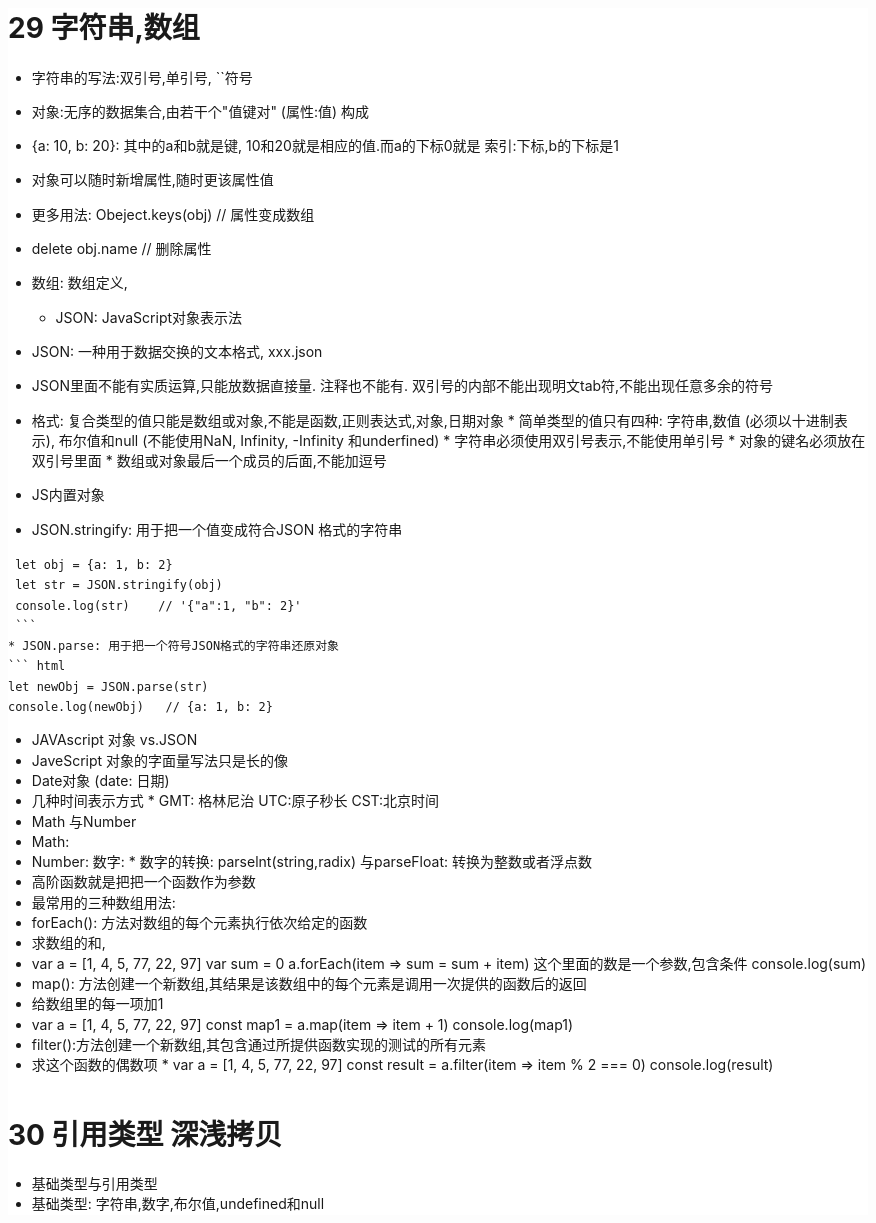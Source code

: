 # 29 字符串,数组
 * 字符串的写法:双引号,单引号, ``符号
  * 对象:无序的数据集合,由若干个"值键对" (属性:值) 构成
   * {a: 10, b: 20}: 其中的a和b就是键, 10和20就是相应的值.而a的下标0就是 索引:下标,b的下标是1
  * 对象可以随时新增属性,随时更该属性值
  * 更多用法: Obeject.keys(obj)  // 属性变成数组
   * delete obj.name // 删除属性

 * 数组: 数组定义,
   * JSON: JavaScript对象表示法
  * JSON: 一种用于数据交换的文本格式, xxx.json
  * JSON里面不能有实质运算,只能放数据直接量. 注释也不能有. 双引号的内部不能出现明文tab符,不能出现任意多余的符号
   * 格式: 复合类型的值只能是数组或对象,不能是函数,正则表达式,对象,日期对象
    * 简单类型的值只有四种: 字符串,数值 (必须以十进制表示), 布尔值和null (不能使用NaN, Infinity, -Infinity 和underfined)
    * 字符串必须使用双引号表示,不能使用单引号
    * 对象的键名必须放在双引号里面
    * 数组或对象最后一个成员的后面,不能加逗号
  * JS内置对象
   * JSON.stringify: 用于把一个值变成符合JSON 格式的字符串
   ``` html
    let obj = {a: 1, b: 2}
    let str = JSON.stringify(obj)
    console.log(str)    // '{"a":1, "b": 2}'
    ```
   * JSON.parse: 用于把一个符号JSON格式的字符串还原对象
   ``` html
   let newObj = JSON.parse(str)
   console.log(newObj)   // {a: 1, b: 2}
   ```
  * JAVAscript 对象 vs.JSON
   * JaveScript 对象的字面量写法只是长的像
  * Date对象  (date: 日期)
   * 几种时间表示方式
    * GMT: 格林尼治
      UTC:原子秒长
      CST:北京时间
  * Math 与Number
   * Math: 
   * Number: 数字:
    * 数字的转换: parselnt(string,radix) 与parseFloat: 转换为整数或者浮点数
 * 高阶函数就是把把一个函数作为参数
 * 最常用的三种数组用法:
  * forEach(): 方法对数组的每个元素执行依次给定的函数
   * 求数组的和,
   * var a = [1, 4, 5, 77, 22, 97]
     var sum = 0
     a.forEach(item => sum = sum + item)  这个里面的数是一个参数,包含条件
     console.log(sum)
  * map(): 方法创建一个新数组,其结果是该数组中的每个元素是调用一次提供的函数后的返回
   * 给数组里的每一项加1
   * var a = [1, 4, 5, 77, 22, 97]
     const map1 = a.map(item => item + 1)
     console.log(map1)
  * filter():方法创建一个新数组,其包含通过所提供函数实现的测试的所有元素
   * 求这个函数的偶数项
    *  var a = [1, 4, 5, 77, 22, 97]
    const result = a.filter(item => item % 2 === 0)
    console.log(result)
# 30 引用类型 深浅拷贝
 * 基础类型与引用类型
  * 基础类型: 字符串,数字,布尔值,undefined和null